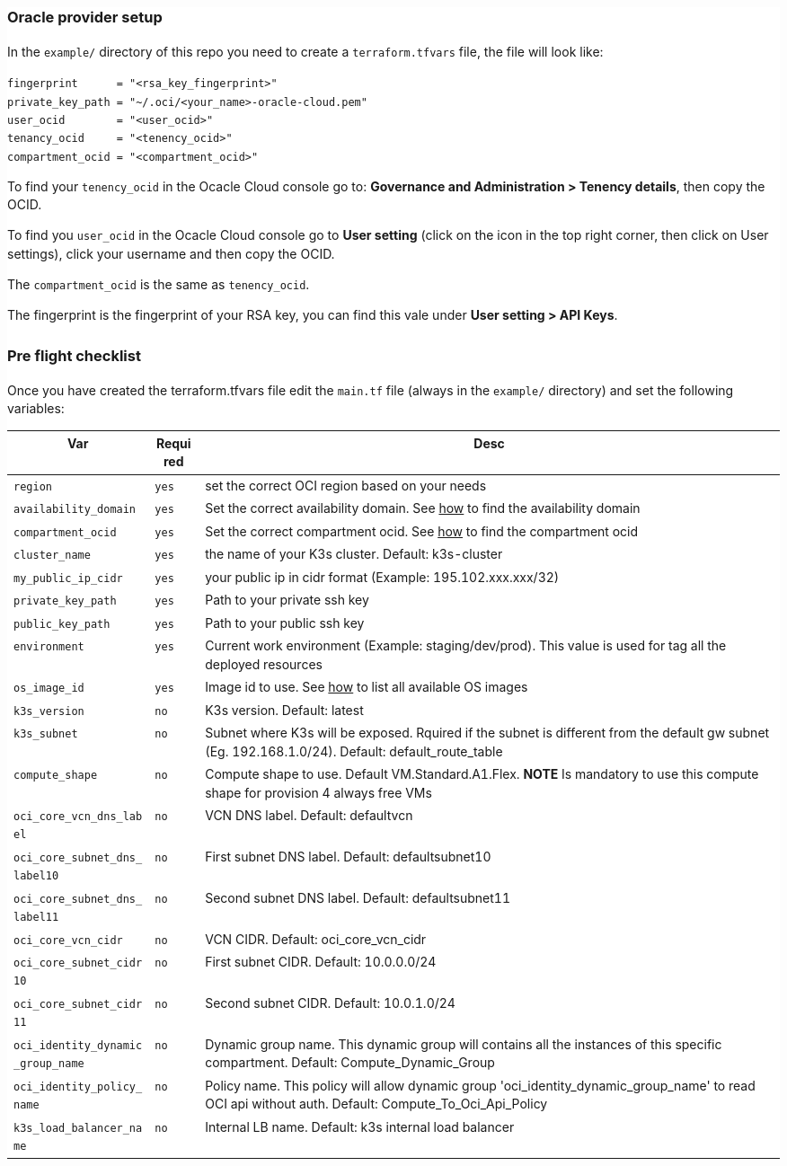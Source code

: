 ### Oracle provider setup

In the `example/` directory of this repo you need to create a `terraform.tfvars` file, the file will look like:

```
fingerprint      = "<rsa_key_fingerprint>"
private_key_path = "~/.oci/<your_name>-oracle-cloud.pem"
user_ocid        = "<user_ocid>"
tenancy_ocid     = "<tenency_ocid>"
compartment_ocid = "<compartment_ocid>"
```

To find your `tenency_ocid` in the Ocacle Cloud console go to: **Governance and Administration > Tenency details**, then copy the OCID.

To find you `user_ocid` in the Ocacle Cloud console go to **User setting** (click on the icon in the top right corner, then click on User settings), click your username and then copy the OCID.

The `compartment_ocid` is the same as `tenency_ocid`.

The fingerprint is the fingerprint of your RSA key, you can find this vale under **User setting > API Keys**.

### Pre flight checklist

Once you have created the terraform.tfvars file edit the `main.tf` file (always in the `example/` directory) and set the following variables:

| Var   | Required | Desc |
| ------- | ------- | ----------- |
| `region`       | `yes`       | set the correct OCI region based on your needs  |
| `availability_domain` | `yes`        | Set the correct availability domain. See [how](#how-to-find-the-availability-doamin-name) to find the availability domain|
| `compartment_ocid` | `yes`        | Set the correct compartment ocid. See [how](#oracle-provider-setup) to find the compartment ocid |
| `cluster_name` | `yes`        | the name of your K3s cluster. Default: k3s-cluster |
| `my_public_ip_cidr` | `yes`        |  your public ip in cidr format (Example: 195.102.xxx.xxx/32) |
| `private_key_path`     | `yes`       | Path to your private ssh key |
| `public_key_path`     | `yes`       | Path to your public ssh key |
| `environment`  | `yes`  | Current work environment (Example: staging/dev/prod). This value is used for tag all the deployed resources |
| `os_image_id`  | `yes`  | Image id to use. See [how](#how-to-list-all-the-os-images) to list all available OS images |
| `k3s_version`  | `no`  | K3s version. Default: latest |
| `k3s_subnet`  | `no`  | Subnet where K3s will be exposed. Rquired if the subnet is different from the default gw subnet (Eg. 192.168.1.0/24). Default: default_route_table |
| `compute_shape`  | `no`  | Compute shape to use. Default VM.Standard.A1.Flex. **NOTE** Is mandatory to use this compute shape for provision 4 always free VMs |
| `oci_core_vcn_dns_label`  | `no`  | VCN DNS label. Default: defaultvcn |
| `oci_core_subnet_dns_label10`  | `no`  | First subnet DNS label. Default: defaultsubnet10 |
| `oci_core_subnet_dns_label11`  | `no`  | Second subnet DNS label. Default: defaultsubnet11 |
| `oci_core_vcn_cidr`  | `no`  | VCN CIDR. Default: oci_core_vcn_cidr |
| `oci_core_subnet_cidr10`  | `no`  | First subnet CIDR. Default: 10.0.0.0/24 |
| `oci_core_subnet_cidr11`  | `no`  | Second subnet CIDR. Default: 10.0.1.0/24 |
| `oci_identity_dynamic_group_name`  | `no`  | Dynamic group name. This dynamic group will contains all the instances of this specific compartment. Default: Compute_Dynamic_Group |
| `oci_identity_policy_name`  | `no`  | Policy name. This policy will allow dynamic group 'oci_identity_dynamic_group_name' to read OCI api without auth. Default: Compute_To_Oci_Api_Policy |
| `k3s_load_balancer_name`  | `no`  | Internal LB name. Default: k3s internal load balancer  |